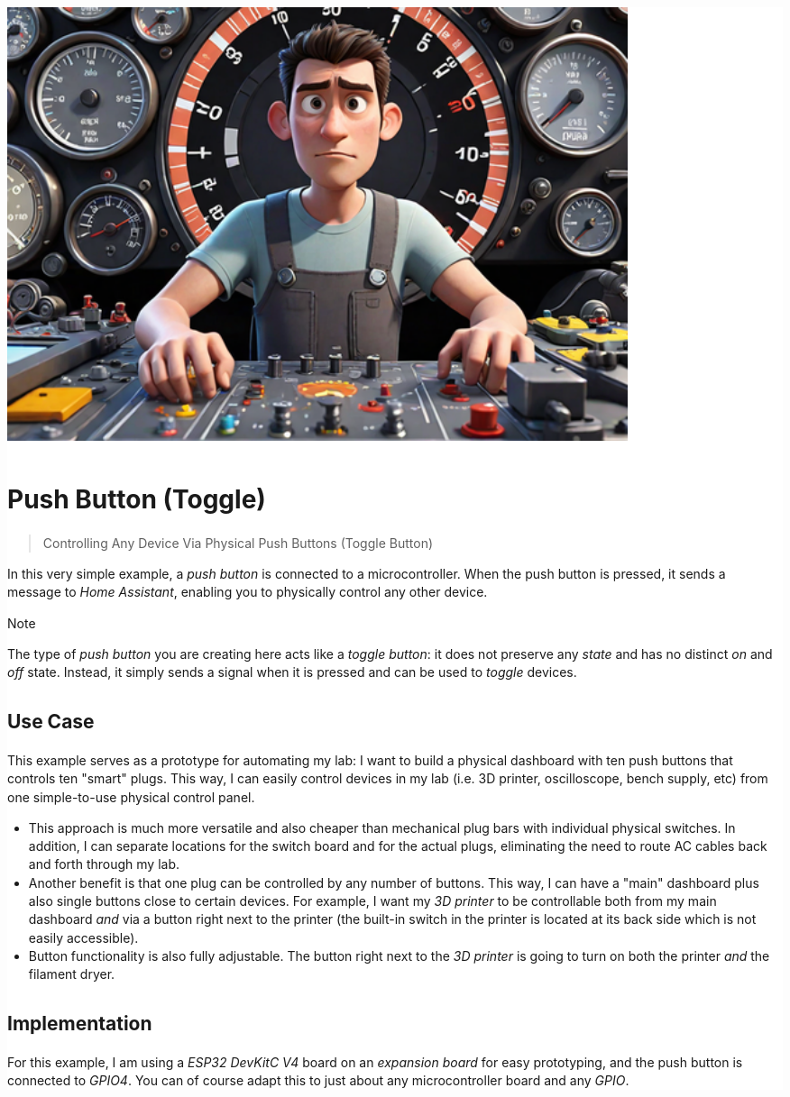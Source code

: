 <img src="/assets/images/homeassistant.png" width="80%" height="80%" />
 
# Push Button (Toggle)

> Controlling Any Device Via Physical Push Buttons (Toggle Button)

In this very simple example, a *push button* is connected to a microcontroller. When the push button is pressed, it sends a message to *Home Assistant*, enabling you to physically control any other device.

> [!NOTE]
> The type of *push button* you are creating here acts like a *toggle button*: it does not preserve any *state* and has no distinct *on* and *off* state. Instead, it simply sends a signal when it is pressed and can be used to *toggle* devices.

## Use Case
This example serves as a prototype for automating my lab: I want to build a physical dashboard with ten push buttons that controls ten "smart" plugs. This way, I can easily control devices in my lab (i.e. 3D printer, oscilloscope, bench supply, etc) from one simple-to-use physical control panel.

* This approach is much more versatile and also cheaper than mechanical plug bars with individual physical switches. In addition, I can separate locations for the switch board and for the actual plugs, eliminating the need to route AC cables back and forth through my lab.    
* Another benefit is that one plug can be controlled by any number of buttons. This way, I can have a "main" dashboard plus also single buttons close to certain devices. 
  For example, I want my *3D printer* to be controllable both from my main dashboard *and* via a button right next to the printer (the built-in switch in the printer is located at its back side which is not easily accessible).   
* Button functionality is also fully adjustable. The button right next to the *3D printer* is going to turn on both the printer *and* the filament dryer.


## Implementation
For this example, I am using a *ESP32 DevKitC V4* board on an *expansion board* for easy prototyping, and the push button is connected to *GPIO4*. You can of course adapt this to just about any microcontroller board and any *GPIO*.
